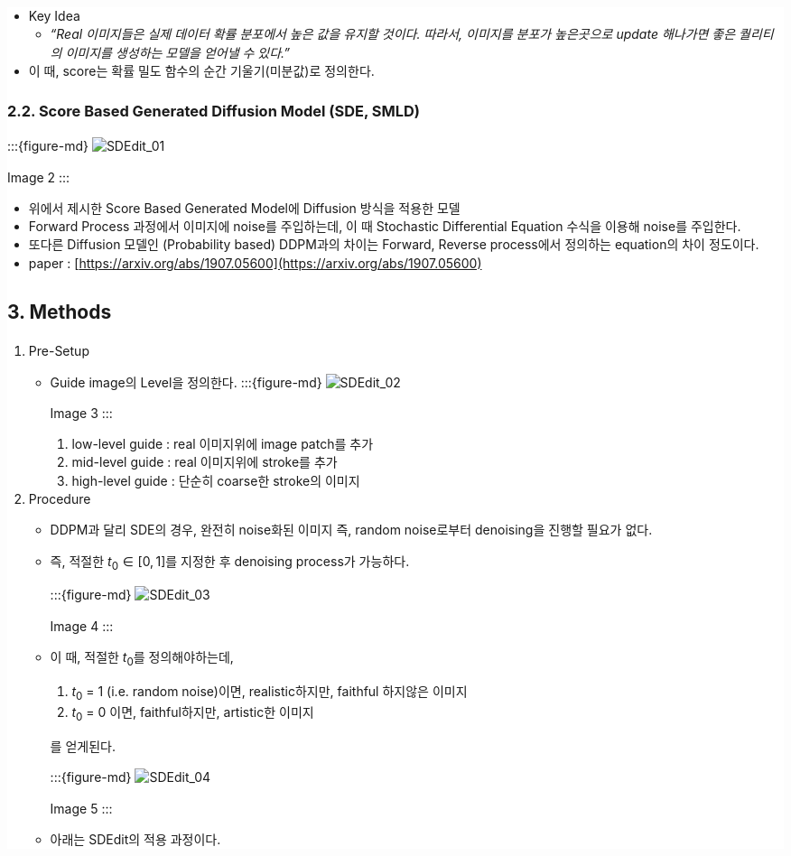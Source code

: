 - Key Idea
    - *“Real 이미지들은 실제 데이터 확률 분포에서 높은 값을 유지할 것이다. 따라서, 이미지를 분포가 높은곳으로 update 해나가면 좋은 퀄리티의 이미지를 생성하는 모델을 얻어낼 수 있다.”*
- 이 때, score는 확률 밀도 함수의 순간 기울기(미분값)로 정의한다.

### 2.2. Score Based Generated Diffusion Model (SDE, SMLD)
:::{figure-md} 
<img src="../../pics/SDEdit/img1.png" alt="SDEdit_01" class="bg-primary mb-1" width="350px">

Image 2
:::


- 위에서 제시한 Score Based Generated Model에 Diffusion 방식을 적용한 모델
- Forward Process 과정에서 이미지에 noise를 주입하는데, 이 때 Stochastic Differential Equation 수식을 이용해 noise를 주입한다.
- 또다른 Diffusion 모델인 (Probability based) DDPM과의 차이는 Forward, Reverse process에서 정의하는 equation의 차이 정도이다.
- paper : [https://arxiv.org/abs/1907.05600](https://arxiv.org/abs/1907.05600)

## 3. Methods

1. Pre-Setup
    - Guide image의 Level을 정의한다.
        :::{figure-md} 
        <img src="../../pics/SDEdit/img2.png" alt="SDEdit_02" class="bg-primary mb-1" width="350px">
        
        Image 3
        :::
        
        1. low-level guide : real 이미지위에 image patch를 추가
        2. mid-level guide : real 이미지위에 stroke를 추가
        3. high-level guide : 단순히 coarse한 stroke의 이미지
2. Procedure
    - DDPM과 달리 SDE의 경우, 완전히 noise화된 이미지 즉, random noise로부터 denoising을 진행할 필요가 없다.
    - 즉, 적절한 $t_{0} \in [0,1]$를 지정한 후 denoising process가 가능하다.
        
        :::{figure-md} 
        <img src="../../pics/SDEdit/img3.png" alt="SDEdit_03" class="bg-primary mb-1" width="350px">
        
        Image 4
        :::
    - 이 때, 적절한 $t_{0}$를 정의해야하는데,
        1. $t_{0}$ = 1 (i.e. random noise)이면, realistic하지만, faithful 하지않은 이미지
        2. $t_{0}$ = 0 이면, faithful하지만, artistic한 이미지
        
        를 얻게된다.
        
        :::{figure-md} 
        <img src="../../pics/SDEdit/img4.png" alt="SDEdit_04" class="bg-primary mb-1" width="350px">
        
        Image 5
        :::
    - 아래는 SDEdit의 적용 과정이다.
        